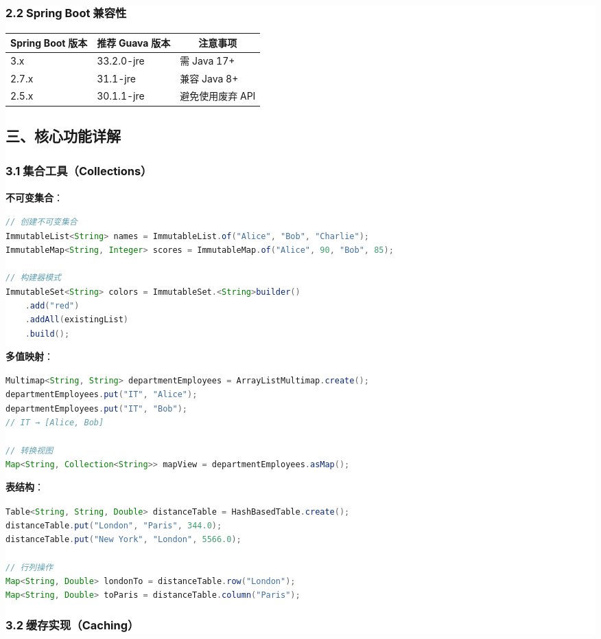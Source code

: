### 2.2 Spring Boot 兼容性

| Spring Boot 版本 | 推荐 Guava 版本 | 注意事项 |
|------------------|-----------------|----------|
| 3.x | 33.2.0-jre | 需 Java 17+ |
| 2.7.x | 31.1-jre | 兼容 Java 8+ |
| 2.5.x | 30.1.1-jre | 避免使用废弃 API |

## 三、核心功能详解

### 3.1 集合工具（Collections）

**不可变集合**：

```java
// 创建不可变集合
ImmutableList<String> names = ImmutableList.of("Alice", "Bob", "Charlie");
ImmutableMap<String, Integer> scores = ImmutableMap.of("Alice", 90, "Bob", 85);

// 构建器模式
ImmutableSet<String> colors = ImmutableSet.<String>builder()
    .add("red")
    .addAll(existingList)
    .build();
```

**多值映射**：

```java
Multimap<String, String> departmentEmployees = ArrayListMultimap.create();
departmentEmployees.put("IT", "Alice");
departmentEmployees.put("IT", "Bob"); 
// IT → [Alice, Bob]

// 转换视图
Map<String, Collection<String>> mapView = departmentEmployees.asMap();
```

**表结构**：

```java
Table<String, String, Double> distanceTable = HashBasedTable.create();
distanceTable.put("London", "Paris", 344.0);
distanceTable.put("New York", "London", 5566.0);

// 行列操作
Map<String, Double> londonTo = distanceTable.row("London");
Map<String, Double> toParis = distanceTable.column("Paris");
```

### 3.2 缓存实现（Caching）
